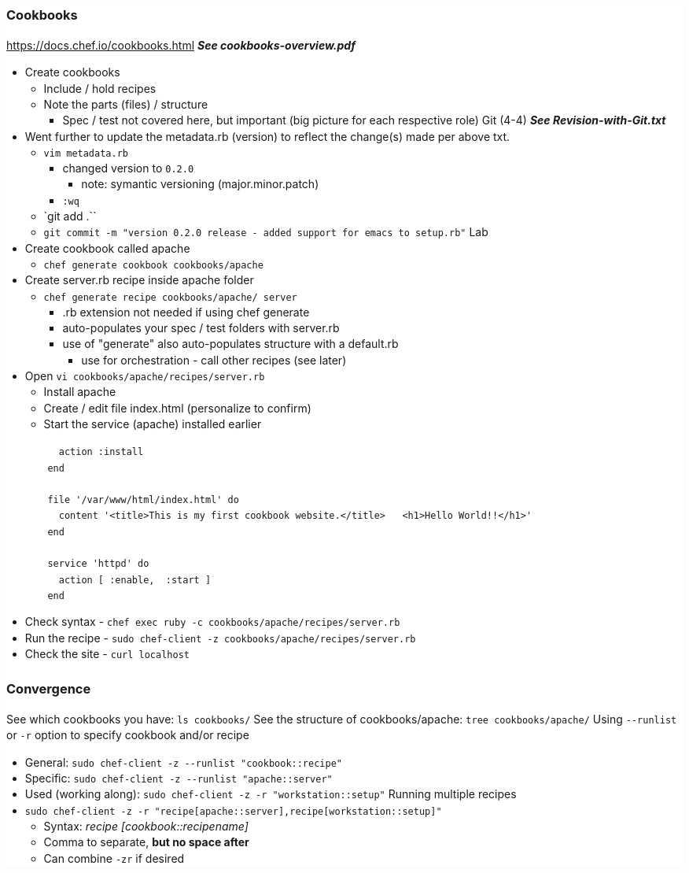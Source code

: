 ### Cookbooks
https://docs.chef.io/cookbooks.html
___See cookbooks-overview.pdf___
  - Create cookbooks
    - Include / hold recipes
    - Note the parts (files) / structure
      - Spec / test not covered here, but important (big picture for each respective role)
Git (4-4)
___See Revision-with-Git.txt___
  - Went further to update the metadata.rb (version) to reflect the change(s) made per above txt.
    - `vim metadata.rb`
      - changed version to `0.2.0`
        - note: symantic versioning (major.minor.patch)
      - `:wq`
    - `git add .``
    - `git commit -m "version 0.2.0 release - added support for emacs to setup.rb"`
Lab
  - Create cookbook called apache
    - `chef generate cookbook cookbooks/apache`
  - Create server.rb recipe inside apache folder
    - `chef generate recipe cookbooks/apache/ server`
      - .rb extension not needed if using chef generate
      - auto-populates your spec / test folders with server.rb
      - use of "generate" also auto-populates structure with a default.rb
        - use for orchestration - call other recipes (see later)
  - Open `vi cookbooks/apache/recipes/server.rb`
    - Install apache
    - Create / edit file index.html (personalize to confirm)
    - Start the service (apache) installed earlier
    ``` package 'httpd' do
          action :install
        end

        file '/var/www/html/index.html' do
          content '<title>This is my first cookbook website.</title>   <h1>Hello World!!</h1>'
        end

        service 'httpd' do
          action [ :enable,  :start ]
        end
      ```  
  - Check syntax - `chef exec ruby -c cookbooks/apache/recipes/server.rb`
  - Run the recipe - `sudo chef-client -z cookbooks/apache/recipes/server.rb`
  - Check the site - `curl localhost`

### Convergence
See which cookbooks you have: `ls cookbooks/`
See the structure of cookbooks/apache: `tree cookbooks/apache/`
Using `--runlist` or `-r`  option to specify cookbook and/or recipe
  - General: `sudo chef-client -z --runlist "cookbook::recipe"`
  - Specific: `sudo chef-client -z --runlist "apache::server"`
  - Used (working along): `sudo chef-client -z -r "workstation::setup"`
Running multiple recipes
  - `sudo chef-client -z -r "recipe[apache::server],recipe[workstation::setup]"`
    - Syntax: _recipe [cookbook::recipename]_
    - Comma to separate, __but no space after__
    - Can combine `-zr` if desired
